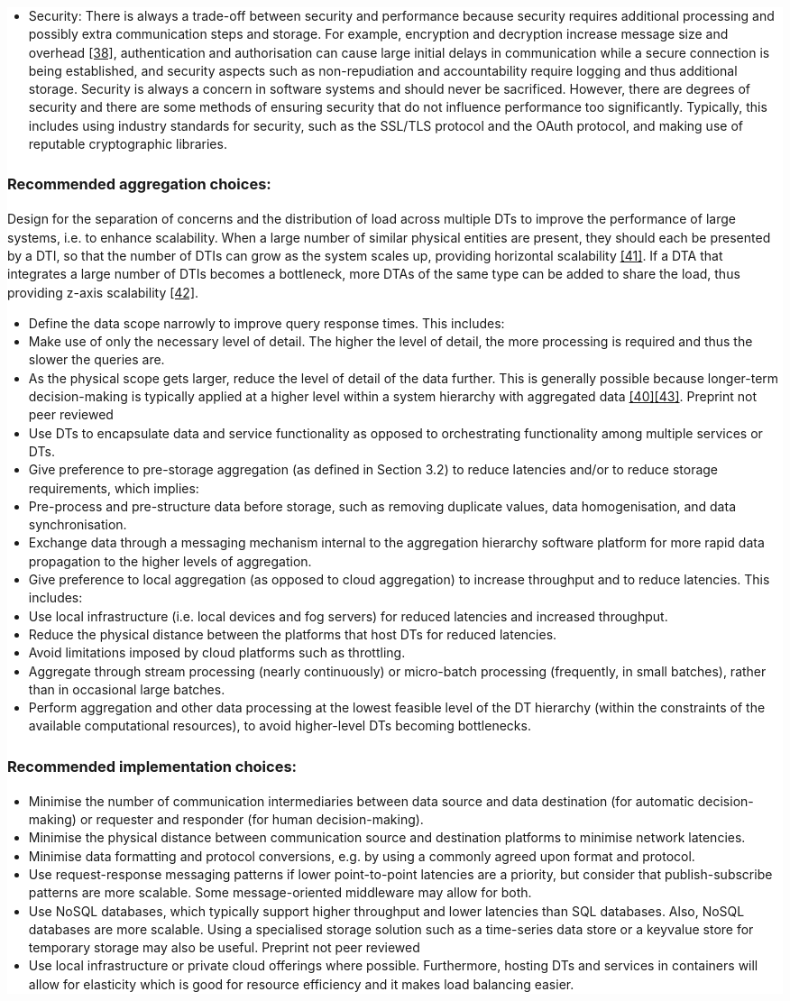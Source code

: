 - Security: There is always a trade-off between security and performance because security requires additional processing and possibly extra communication steps and storage. For example, encryption and decryption increase message size and overhead [[38]](#ref-38), authentication and authorisation can cause large initial delays in communication while a secure connection is being established, and security aspects such as non-repudiation and accountability require logging and thus additional storage. Security is always a concern in software systems and should never be sacrificed. However, there are degrees of security and there are some methods of ensuring security that do not influence performance too significantly. Typically, this includes using industry standards for security, such as the SSL/TLS protocol and the OAuth protocol, and making use of reputable cryptographic libraries.

### Recommended aggregation choices:

Design for the separation of concerns and the distribution of load across multiple DTs to improve the performance of large systems, i.e. to enhance scalability. When a large number of similar physical entities are present, they should each be presented by a DTI, so that the number of DTIs can grow as the system scales up, providing horizontal scalability [[41]](#ref-41). If a DTA that integrates a large number of DTIs becomes a bottleneck, more DTAs of the same type can be added to share the load, thus providing z-axis scalability [[42]](#ref-42).

- Define the data scope narrowly to improve query response times. This includes:
- Make use of only the necessary level of detail. The higher the level of detail, the more processing is required and thus the slower the queries are.
- As the physical scope gets larger, reduce the level of detail of the data further. This is generally possible because longer-term decision-making is typically applied at a higher level within a system hierarchy with aggregated data [[40]](#ref-40)[[43]](#ref-43). Preprint not peer reviewed
- Use DTs to encapsulate data and service functionality as opposed to orchestrating functionality among multiple services or DTs.
- Give preference to pre-storage aggregation (as defined in Section 3.2) to reduce latencies and/or to reduce storage requirements, which implies:
- Pre-process and pre-structure data before storage, such as removing duplicate values, data homogenisation, and data synchronisation.
- Exchange data through a messaging mechanism internal to the aggregation hierarchy software platform for more rapid data propagation to the higher levels of aggregation.
- Give preference to local aggregation (as opposed to cloud aggregation) to increase throughput and to reduce latencies. This includes:
- Use local infrastructure (i.e. local devices and fog servers) for reduced latencies and increased throughput.
- Reduce the physical distance between the platforms that host DTs for reduced latencies.
- Avoid limitations imposed by cloud platforms such as throttling.
- Aggregate through stream processing (nearly continuously) or micro-batch processing (frequently, in small batches), rather than in occasional large batches.
- Perform aggregation and other data processing at the lowest feasible level of the DT hierarchy (within the constraints of the available computational resources), to avoid higher-level DTs becoming bottlenecks.

### Recommended implementation choices:

- Minimise the number of communication intermediaries between data source and data destination (for automatic decision-making) or requester and responder (for human decision-making).
- Minimise the physical distance between communication source and destination platforms to minimise network latencies.
- Minimise data formatting and protocol conversions, e.g. by using a commonly agreed upon format and protocol.
- Use request-response messaging patterns if lower point-to-point latencies are a priority, but consider that publish-subscribe patterns are more scalable. Some message-oriented middleware may allow for both.
- Use NoSQL databases, which typically support higher throughput and lower latencies than SQL databases. Also, NoSQL databases are more scalable. Using a specialised storage solution such as a time-series data store or a keyvalue store for temporary storage may also be useful. Preprint not peer reviewed
- Use local infrastructure or private cloud offerings where possible. Furthermore, hosting DTs and services in containers will allow for elasticity which is good for resource efficiency and it makes load balancing easier.
